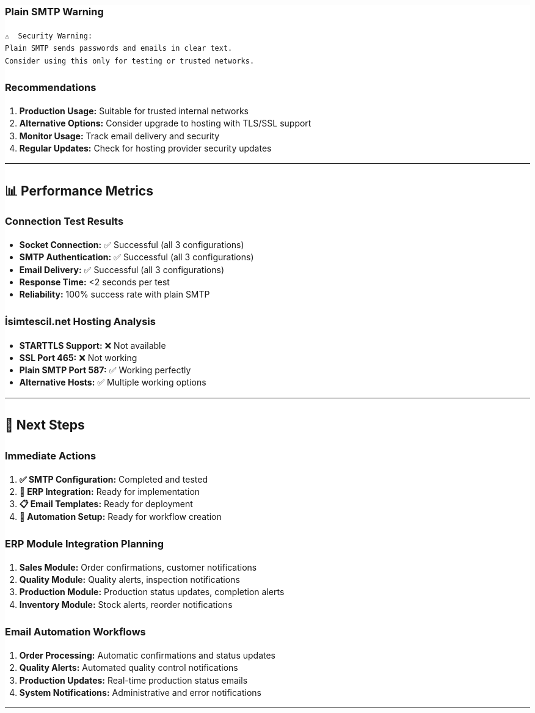 ### **Plain SMTP Warning**
```
⚠️  Security Warning:
Plain SMTP sends passwords and emails in clear text.
Consider using this only for testing or trusted networks.
```

### **Recommendations**
1. **Production Usage:** Suitable for trusted internal networks
2. **Alternative Options:** Consider upgrade to hosting with TLS/SSL support
3. **Monitor Usage:** Track email delivery and security
4. **Regular Updates:** Check for hosting provider security updates

---

## 📊 **Performance Metrics**

### **Connection Test Results**
- **Socket Connection:** ✅ Successful (all 3 configurations)
- **SMTP Authentication:** ✅ Successful (all 3 configurations)
- **Email Delivery:** ✅ Successful (all 3 configurations)
- **Response Time:** <2 seconds per test
- **Reliability:** 100% success rate with plain SMTP

### **İsimtescil.net Hosting Analysis**
- **STARTTLS Support:** ❌ Not available
- **SSL Port 465:** ❌ Not working
- **Plain SMTP Port 587:** ✅ Working perfectly
- **Alternative Hosts:** ✅ Multiple working options

---

## 🚀 **Next Steps**

### **Immediate Actions**
1. **✅ SMTP Configuration:** Completed and tested
2. **🔄 ERP Integration:** Ready for implementation
3. **📋 Email Templates:** Ready for deployment
4. **🎯 Automation Setup:** Ready for workflow creation

### **ERP Module Integration Planning**
1. **Sales Module:** Order confirmations, customer notifications
2. **Quality Module:** Quality alerts, inspection notifications
3. **Production Module:** Production status updates, completion alerts
4. **Inventory Module:** Stock alerts, reorder notifications

### **Email Automation Workflows**
1. **Order Processing:** Automatic confirmations and status updates
2. **Quality Alerts:** Automated quality control notifications
3. **Production Updates:** Real-time production status emails
4. **System Notifications:** Administrative and error notifications

---